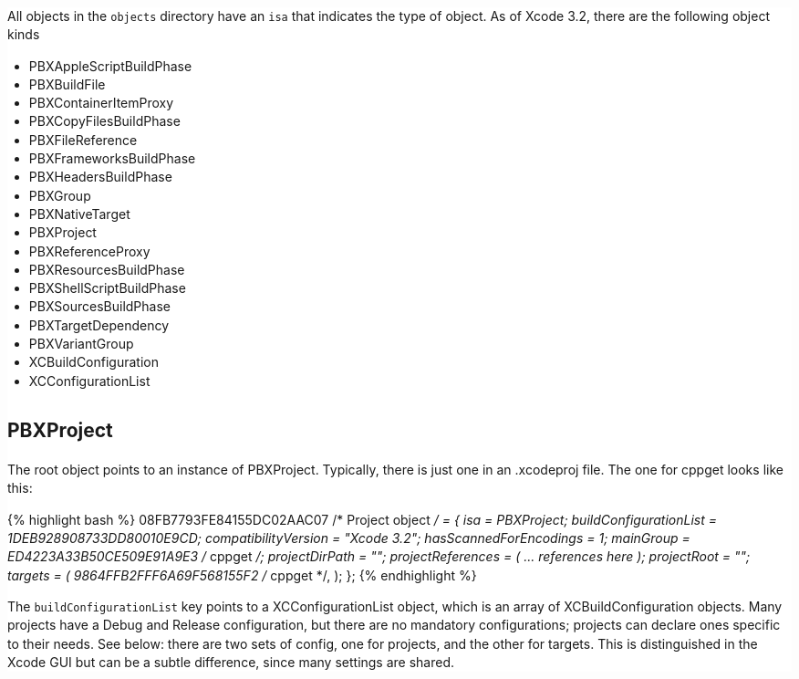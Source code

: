 All objects in the `objects` directory have an `isa` that indicates the type of object. As of Xcode 3.2,
there are the following object kinds

- PBXAppleScriptBuildPhase
- PBXBuildFile
- PBXContainerItemProxy
- PBXCopyFilesBuildPhase
- PBXFileReference
- PBXFrameworksBuildPhase
- PBXHeadersBuildPhase
- PBXGroup
- PBXNativeTarget
- PBXProject
- PBXReferenceProxy
- PBXResourcesBuildPhase
- PBXShellScriptBuildPhase
- PBXSourcesBuildPhase
- PBXTargetDependency
- PBXVariantGroup
- XCBuildConfiguration
- XCConfigurationList

## PBXProject

The root object points to an instance of PBXProject. Typically, there is just one in an .xcodeproj
file. The one for cppget looks like this:

{% highlight bash %}
08FB7793FE84155DC02AAC07 /* Project object */ = {
    isa = PBXProject;
    buildConfigurationList = 1DEB928908733DD80010E9CD;
    compatibilityVersion = "Xcode 3.2";
    hasScannedForEncodings = 1;
    mainGroup = ED4223A33B50CE509E91A9E3 /* cppget */;
    projectDirPath = "";
    projectReferences = (
        ... references here
    );
    projectRoot = "";
    targets = (
        9864FFB2FFF6A69F568155F2 /* cppget */,
    );
};
{% endhighlight %}

The `buildConfigurationList` key points to a XCConfigurationList object, which is an array
of XCBuildConfiguration objects. Many projects have a Debug and Release configuration, but
there are no mandatory configurations; projects can declare ones specific to their needs.
See below: there are two sets of config, one for projects, and the other for targets. This
is distinguished in the Xcode GUI but can be a subtle difference, since many settings are
shared.
